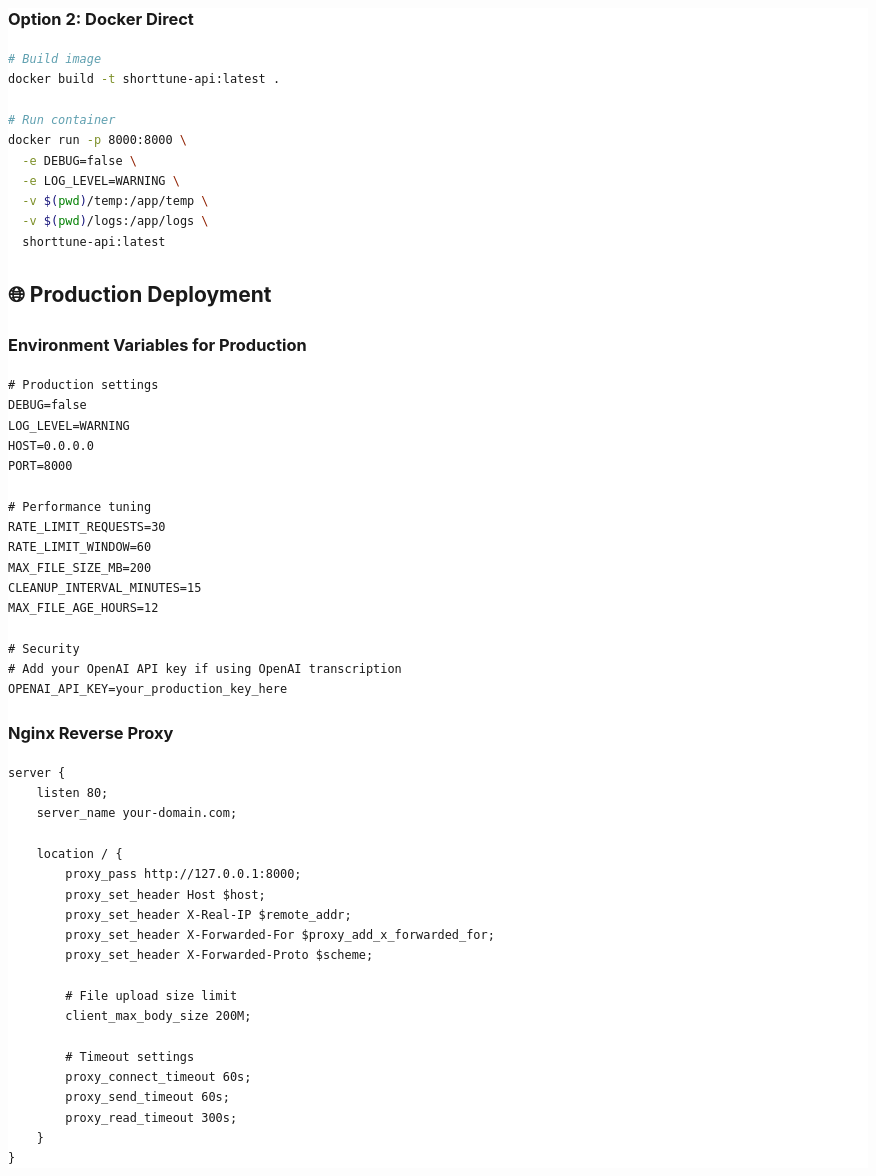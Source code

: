 ### Option 2: Docker Direct
```bash
# Build image
docker build -t shorttune-api:latest .

# Run container
docker run -p 8000:8000 \
  -e DEBUG=false \
  -e LOG_LEVEL=WARNING \
  -v $(pwd)/temp:/app/temp \
  -v $(pwd)/logs:/app/logs \
  shorttune-api:latest
```

## 🌐 Production Deployment

### Environment Variables for Production
```env
# Production settings
DEBUG=false
LOG_LEVEL=WARNING
HOST=0.0.0.0
PORT=8000

# Performance tuning
RATE_LIMIT_REQUESTS=30
RATE_LIMIT_WINDOW=60
MAX_FILE_SIZE_MB=200
CLEANUP_INTERVAL_MINUTES=15
MAX_FILE_AGE_HOURS=12

# Security
# Add your OpenAI API key if using OpenAI transcription
OPENAI_API_KEY=your_production_key_here
```

### Nginx Reverse Proxy
```nginx
server {
    listen 80;
    server_name your-domain.com;

    location / {
        proxy_pass http://127.0.0.1:8000;
        proxy_set_header Host $host;
        proxy_set_header X-Real-IP $remote_addr;
        proxy_set_header X-Forwarded-For $proxy_add_x_forwarded_for;
        proxy_set_header X-Forwarded-Proto $scheme;
        
        # File upload size limit
        client_max_body_size 200M;
        
        # Timeout settings
        proxy_connect_timeout 60s;
        proxy_send_timeout 60s;
        proxy_read_timeout 300s;
    }
}
```
